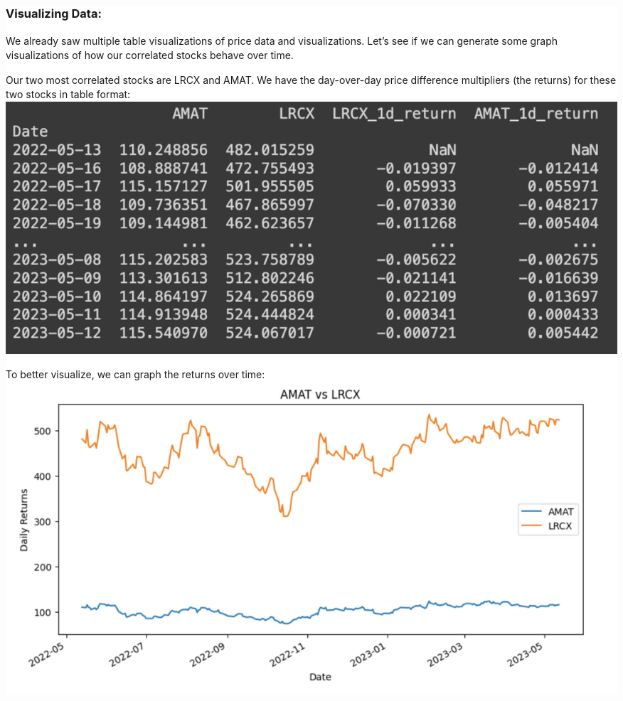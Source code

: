 ### Visualizing Data:
We already saw multiple table visualizations of price data and visualizations. Let’s see if we can generate some graph visualizations of how our correlated stocks behave over time.

Our two most correlated stocks are LRCX and AMAT.
We have the day-over-day price difference multipliers (the returns) for these two stocks in table format:
![Day-Over-Day Price Different Multipliers for LRCX and AMAT](image10.png)

To better visualize, we can graph the returns over time:
![Day-Over-Day Price Different Multipliers Graph for LRCX and AMAT](image11.png)
